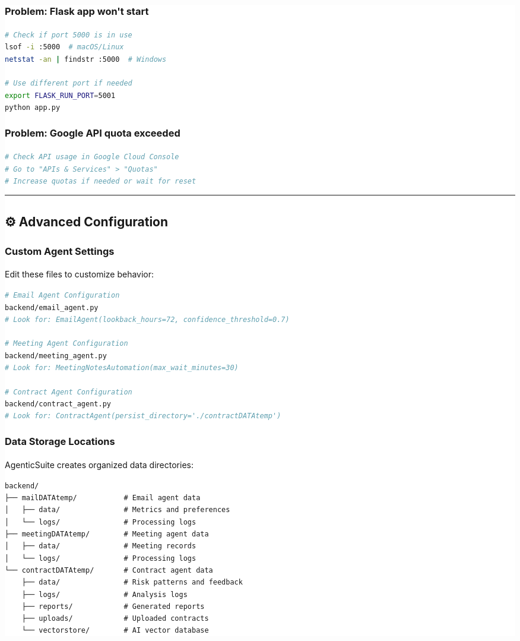 ### **Problem: Flask app won't start**
```bash
# Check if port 5000 is in use
lsof -i :5000  # macOS/Linux
netstat -an | findstr :5000  # Windows

# Use different port if needed
export FLASK_RUN_PORT=5001
python app.py
```

### **Problem: Google API quota exceeded**
```bash
# Check API usage in Google Cloud Console
# Go to "APIs & Services" > "Quotas"
# Increase quotas if needed or wait for reset
```

---

## ⚙️ **Advanced Configuration**

### **Custom Agent Settings**

Edit these files to customize behavior:

```bash
# Email Agent Configuration
backend/email_agent.py
# Look for: EmailAgent(lookback_hours=72, confidence_threshold=0.7)

# Meeting Agent Configuration  
backend/meeting_agent.py
# Look for: MeetingNotesAutomation(max_wait_minutes=30)

# Contract Agent Configuration
backend/contract_agent.py
# Look for: ContractAgent(persist_directory='./contractDATAtemp')
```

### **Data Storage Locations**

AgenticSuite creates organized data directories: 

```
backend/
├── mailDATAtemp/           # Email agent data
│   ├── data/               # Metrics and preferences
│   └── logs/               # Processing logs
├── meetingDATAtemp/        # Meeting agent data
│   ├── data/               # Meeting records
│   └── logs/               # Processing logs
└── contractDATAtemp/       # Contract agent data
    ├── data/               # Risk patterns and feedback
    ├── logs/               # Analysis logs
    ├── reports/            # Generated reports
    ├── uploads/            # Uploaded contracts
    └── vectorstore/        # AI vector database
```

